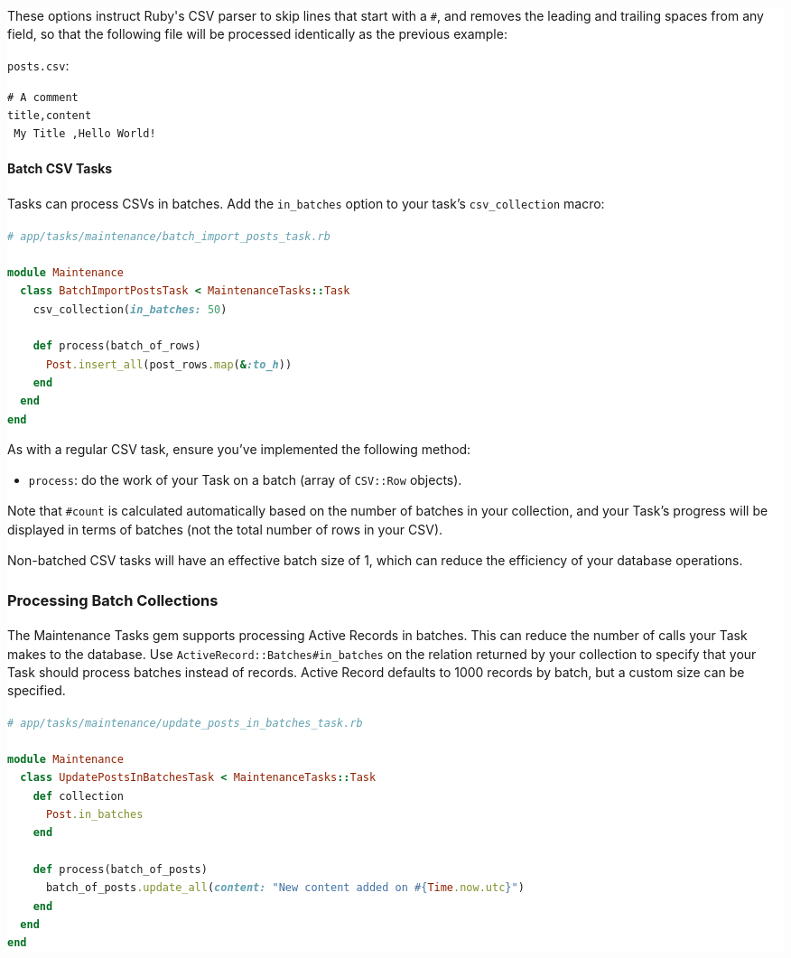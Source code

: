 These options instruct Ruby's CSV parser to skip lines that start with a `#`,
and removes the leading and trailing spaces from any field, so that the
following file will be processed identically as the previous example:

`posts.csv`:
```csv
# A comment
title,content
 My Title ,Hello World!
```

#### Batch CSV Tasks

Tasks can process CSVs in batches. Add the `in_batches` option to your task’s
`csv_collection` macro:

```ruby
# app/tasks/maintenance/batch_import_posts_task.rb

module Maintenance
  class BatchImportPostsTask < MaintenanceTasks::Task
    csv_collection(in_batches: 50)

    def process(batch_of_rows)
      Post.insert_all(post_rows.map(&:to_h))
    end
  end
end
```

As with a regular CSV task, ensure you’ve implemented the following method:

* `process`: do the work of your Task on a batch (array of `CSV::Row` objects).

Note that `#count` is calculated automatically based on the number of batches in
your collection, and your Task’s progress will be displayed in terms of batches
(not the total number of rows in your CSV).

Non-batched CSV tasks will have an effective batch size of 1, which can reduce
the efficiency of your database operations.

### Processing Batch Collections

The Maintenance Tasks gem supports processing Active Records in batches. This
can reduce the number of calls your Task makes to the database. Use
`ActiveRecord::Batches#in_batches` on the relation returned by your collection
to specify that your Task should process batches instead of records. Active
Record defaults to 1000 records by batch, but a custom size can be specified.

```ruby
# app/tasks/maintenance/update_posts_in_batches_task.rb

module Maintenance
  class UpdatePostsInBatchesTask < MaintenanceTasks::Task
    def collection
      Post.in_batches
    end

    def process(batch_of_posts)
      batch_of_posts.update_all(content: "New content added on #{Time.now.utc}")
    end
  end
end
```
